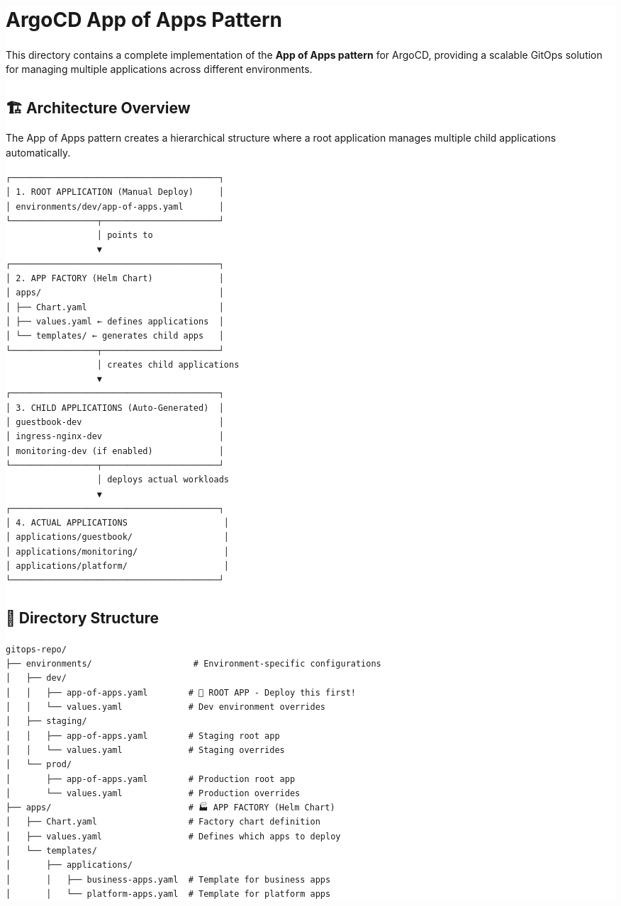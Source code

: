 # ArgoCD App of Apps Pattern

This directory contains a complete implementation of the **App of Apps pattern** for ArgoCD, providing a scalable GitOps solution for managing multiple applications across different environments.

## 🏗️ Architecture Overview

The App of Apps pattern creates a hierarchical structure where a root application manages multiple child applications automatically.

```
┌─────────────────────────────────────────┐
│ 1. ROOT APPLICATION (Manual Deploy)     │
│ environments/dev/app-of-apps.yaml       │
└─────────────────┬───────────────────────┘
                  │ points to
                  ▼
┌─────────────────────────────────────────┐
│ 2. APP FACTORY (Helm Chart)             │
│ apps/                                   │
│ ├── Chart.yaml                          │
│ ├── values.yaml ← defines applications  │
│ └── templates/ ← generates child apps   │
└─────────────────┬───────────────────────┘
                  │ creates child applications
                  ▼
┌─────────────────────────────────────────┐
│ 3. CHILD APPLICATIONS (Auto-Generated)  │
│ guestbook-dev                           │
│ ingress-nginx-dev                       │
│ monitoring-dev (if enabled)             │
└─────────────────┬───────────────────────┘
                  │ deploys actual workloads
                  ▼
┌─────────────────────────────────────────┐
│ 4. ACTUAL APPLICATIONS                   │
│ applications/guestbook/                  │
│ applications/monitoring/                 │
│ applications/platform/                   │
└─────────────────────────────────────────┘
```

## 📁 Directory Structure

```
gitops-repo/
├── environments/                    # Environment-specific configurations
│   ├── dev/
│   │   ├── app-of-apps.yaml        # 🎯 ROOT APP - Deploy this first!
│   │   └── values.yaml             # Dev environment overrides
│   ├── staging/
│   │   ├── app-of-apps.yaml        # Staging root app
│   │   └── values.yaml             # Staging overrides
│   └── prod/
│       ├── app-of-apps.yaml        # Production root app
│       └── values.yaml             # Production overrides
├── apps/                           # 🏭 APP FACTORY (Helm Chart)
│   ├── Chart.yaml                  # Factory chart definition
│   ├── values.yaml                 # Defines which apps to deploy
│   └── templates/
│       ├── applications/
│       │   ├── business-apps.yaml  # Template for business apps
│       │   └── platform-apps.yaml  # Template for platform apps
```